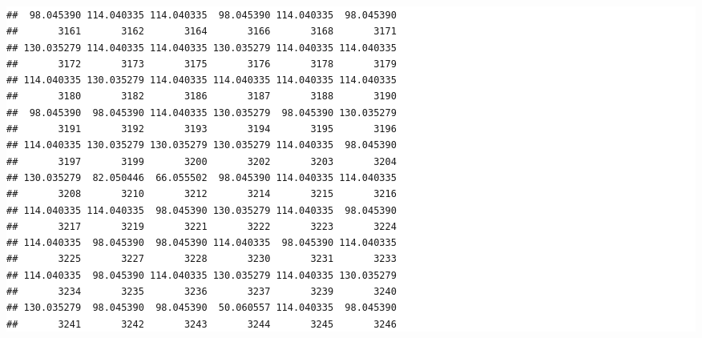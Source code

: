     ##  98.045390 114.040335 114.040335  98.045390 114.040335  98.045390 
    ##       3161       3162       3164       3166       3168       3171 
    ## 130.035279 114.040335 114.040335 130.035279 114.040335 114.040335 
    ##       3172       3173       3175       3176       3178       3179 
    ## 114.040335 130.035279 114.040335 114.040335 114.040335 114.040335 
    ##       3180       3182       3186       3187       3188       3190 
    ##  98.045390  98.045390 114.040335 130.035279  98.045390 130.035279 
    ##       3191       3192       3193       3194       3195       3196 
    ## 114.040335 130.035279 130.035279 130.035279 114.040335  98.045390 
    ##       3197       3199       3200       3202       3203       3204 
    ## 130.035279  82.050446  66.055502  98.045390 114.040335 114.040335 
    ##       3208       3210       3212       3214       3215       3216 
    ## 114.040335 114.040335  98.045390 130.035279 114.040335  98.045390 
    ##       3217       3219       3221       3222       3223       3224 
    ## 114.040335  98.045390  98.045390 114.040335  98.045390 114.040335 
    ##       3225       3227       3228       3230       3231       3233 
    ## 114.040335  98.045390 114.040335 130.035279 114.040335 130.035279 
    ##       3234       3235       3236       3237       3239       3240 
    ## 130.035279  98.045390  98.045390  50.060557 114.040335  98.045390 
    ##       3241       3242       3243       3244       3245       3246 
